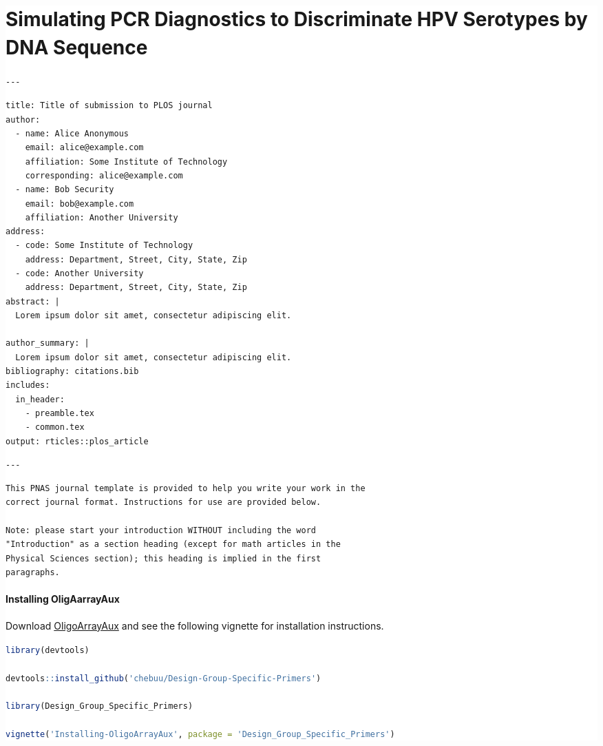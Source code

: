 Simulating PCR Diagnostics to Discriminate HPV Serotypes by DNA Sequence
================

`---`

    title: Title of submission to PLOS journal
    author:
      - name: Alice Anonymous
        email: alice@example.com
        affiliation: Some Institute of Technology
        corresponding: alice@example.com
      - name: Bob Security
        email: bob@example.com
        affiliation: Another University
    address:
      - code: Some Institute of Technology
        address: Department, Street, City, State, Zip
      - code: Another University
        address: Department, Street, City, State, Zip
    abstract: |
      Lorem ipsum dolor sit amet, consectetur adipiscing elit.
      
    author_summary: |
      Lorem ipsum dolor sit amet, consectetur adipiscing elit.
    bibliography: citations.bib
    includes:
      in_header: 
        - preamble.tex
        - common.tex
    output: rticles::plos_article

`---`

    This PNAS journal template is provided to help you write your work in the
    correct journal format. Instructions for use are provided below.
    
    Note: please start your introduction WITHOUT including the word
    "Introduction" as a section heading (except for math articles in the
    Physical Sciences section); this heading is implied in the first
    paragraphs.

#### Installing OligAarrayAux

Download
[OligoArrayAux](http://unafold.rna.albany.edu/?q=DINAMelt/OligoArrayAux)
and see the following vignette for installation instructions.

``` r
library(devtools)

devtools::install_github('chebuu/Design-Group-Specific-Primers')

library(Design_Group_Specific_Primers)

vignette('Installing-OligoArrayAux', package = 'Design_Group_Specific_Primers')
```
